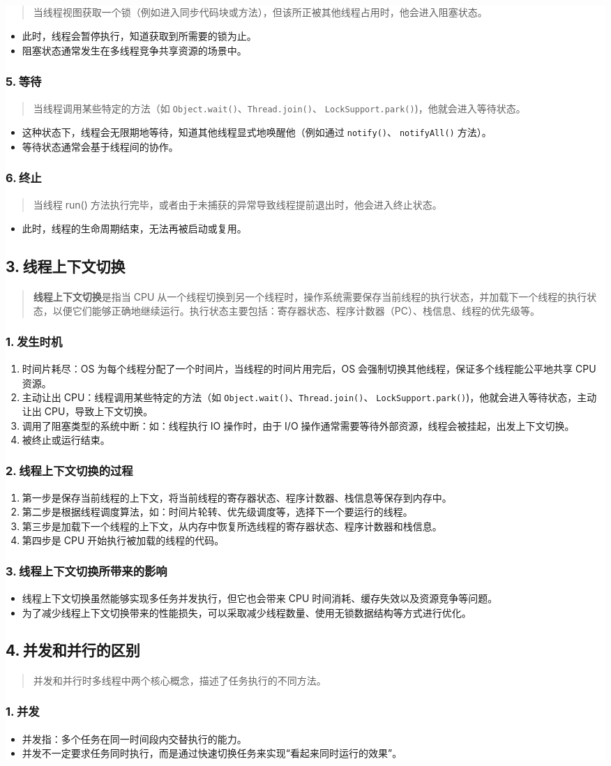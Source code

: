 > 当线程视图获取一个锁（例如进入同步代码块或方法），但该所正被其他线程占用时，他会进入阻塞状态。

- 此时，线程会暂停执行，知道获取到所需要的锁为止。
- 阻塞状态通常发生在多线程竞争共享资源的场景中。

### 5. 等待

> 当线程调用某些特定的方法（如 `Object.wait()`、`Thread.join()`、 `LockSupport.park()`)，他就会进入等待状态。

- 这种状态下，线程会无限期地等待，知道其他线程显式地唤醒他（例如通过 `notify()`、 `notifyAll()` 方法）。
- 等待状态通常会基于线程间的协作。

### 6. 终止

> 当线程 run() 方法执行完毕，或者由于未捕获的异常导致线程提前退出时，他会进入终止状态。

- 此时，线程的生命周期结束，无法再被启动或复用。



## 3. 线程上下文切换

> **线程上下文切换**是指当 CPU 从一个线程切换到另一个线程时，操作系统需要保存当前线程的执行状态，并加载下一个线程的执行状态，以便它们能够正确地继续运行。执行状态主要包括：寄存器状态、程序计数器（PC）、栈信息、线程的优先级等。

### 1. 发生时机

1. 时间片耗尽：OS 为每个线程分配了一个时间片，当线程的时间片用完后，OS 会强制切换其他线程，保证多个线程能公平地共享 CPU 资源。
2. 主动让出 CPU：线程调用某些特定的方法（如 `Object.wait()`、`Thread.join()`、 `LockSupport.park()`)，他就会进入等待状态，主动让出 CPU，导致上下文切换。
3. 调用了阻塞类型的系统中断：如：线程执行 IO 操作时，由于 I/O 操作通常需要等待外部资源，线程会被挂起，出发上下文切换。
4. 被终止或运行结束。

### 2. **线程上下文切换的过程**

1. 第一步是保存当前线程的上下文，将当前线程的寄存器状态、程序计数器、栈信息等保存到内存中。
2. 第二步是根据线程调度算法，如：时间片轮转、优先级调度等，选择下一个要运行的线程。
3. 第三步是加载下一个线程的上下文，从内存中恢复所选线程的寄存器状态、程序计数器和栈信息。
4. 第四步是 CPU 开始执行被加载的线程的代码。

### 3. **线程上下文切换所带来的影响**

- 线程上下文切换虽然能够实现多任务并发执行，但它也会带来 CPU 时间消耗、缓存失效以及资源竞争等问题。
- 为了减少线程上下文切换带来的性能损失，可以采取减少线程数量、使用无锁数据结构等方式进行优化。



## 4. 并发和并行的区别

> 并发和并行时多线程中两个核心概念，描述了任务执行的不同方法。

### 1. 并发

- 并发指：多个任务在同一时间段内交替执行的能力。
- 并发不一定要求任务同时执行，而是通过快速切换任务来实现“看起来同时运行的效果”。

